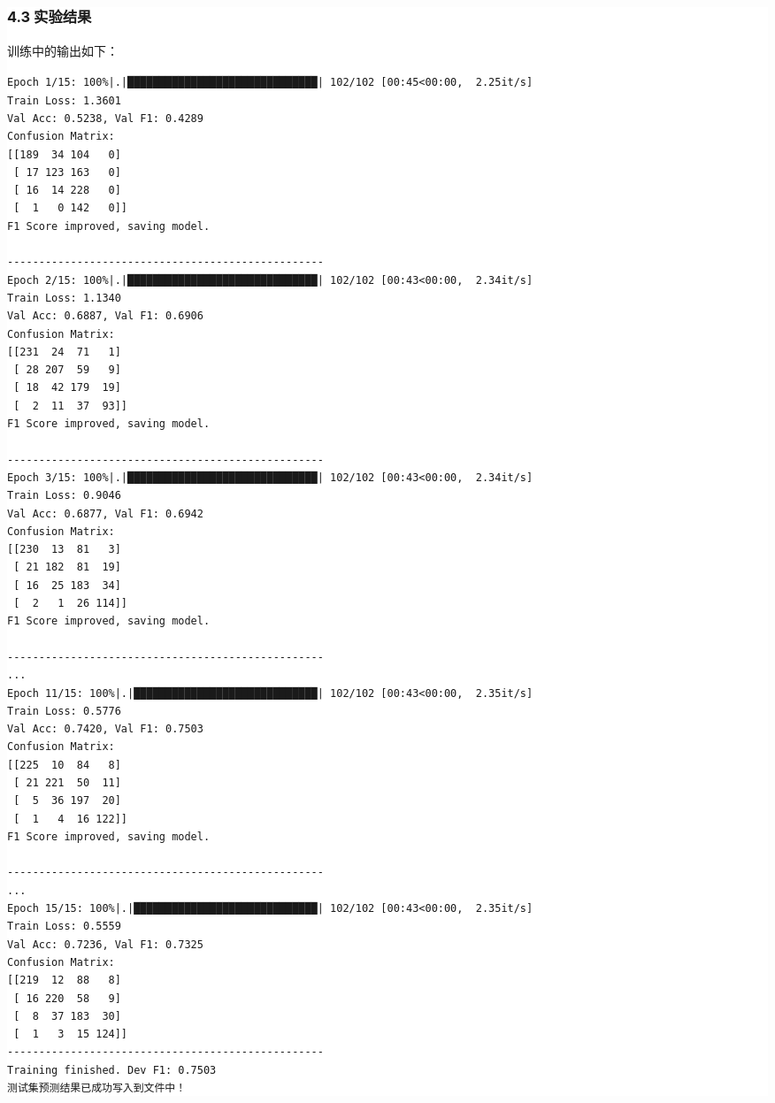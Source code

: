 ### 4.3 实验结果

训练中的输出如下：

```shell
Epoch 1/15: 100%|.|██████████████████████████████| 102/102 [00:45<00:00,  2.25it/s]
Train Loss: 1.3601
Val Acc: 0.5238, Val F1: 0.4289
Confusion Matrix:
[[189  34 104   0]
 [ 17 123 163   0]
 [ 16  14 228   0]
 [  1   0 142   0]]
F1 Score improved, saving model.

--------------------------------------------------
Epoch 2/15: 100%|.|██████████████████████████████| 102/102 [00:43<00:00,  2.34it/s]
Train Loss: 1.1340
Val Acc: 0.6887, Val F1: 0.6906
Confusion Matrix:
[[231  24  71   1]
 [ 28 207  59   9]
 [ 18  42 179  19]
 [  2  11  37  93]]
F1 Score improved, saving model.

--------------------------------------------------
Epoch 3/15: 100%|.|██████████████████████████████| 102/102 [00:43<00:00,  2.34it/s]
Train Loss: 0.9046
Val Acc: 0.6877, Val F1: 0.6942
Confusion Matrix:
[[230  13  81   3]
 [ 21 182  81  19]
 [ 16  25 183  34]
 [  2   1  26 114]]
F1 Score improved, saving model.

--------------------------------------------------
...
Epoch 11/15: 100%|.|█████████████████████████████| 102/102 [00:43<00:00,  2.35it/s]
Train Loss: 0.5776
Val Acc: 0.7420, Val F1: 0.7503
Confusion Matrix:
[[225  10  84   8]
 [ 21 221  50  11]
 [  5  36 197  20]
 [  1   4  16 122]]
F1 Score improved, saving model.

--------------------------------------------------
...
Epoch 15/15: 100%|.|█████████████████████████████| 102/102 [00:43<00:00,  2.35it/s]
Train Loss: 0.5559
Val Acc: 0.7236, Val F1: 0.7325
Confusion Matrix:
[[219  12  88   8]
 [ 16 220  58   9]
 [  8  37 183  30]
 [  1   3  15 124]]
--------------------------------------------------
Training finished. Dev F1: 0.7503
测试集预测结果已成功写入到文件中！
```
